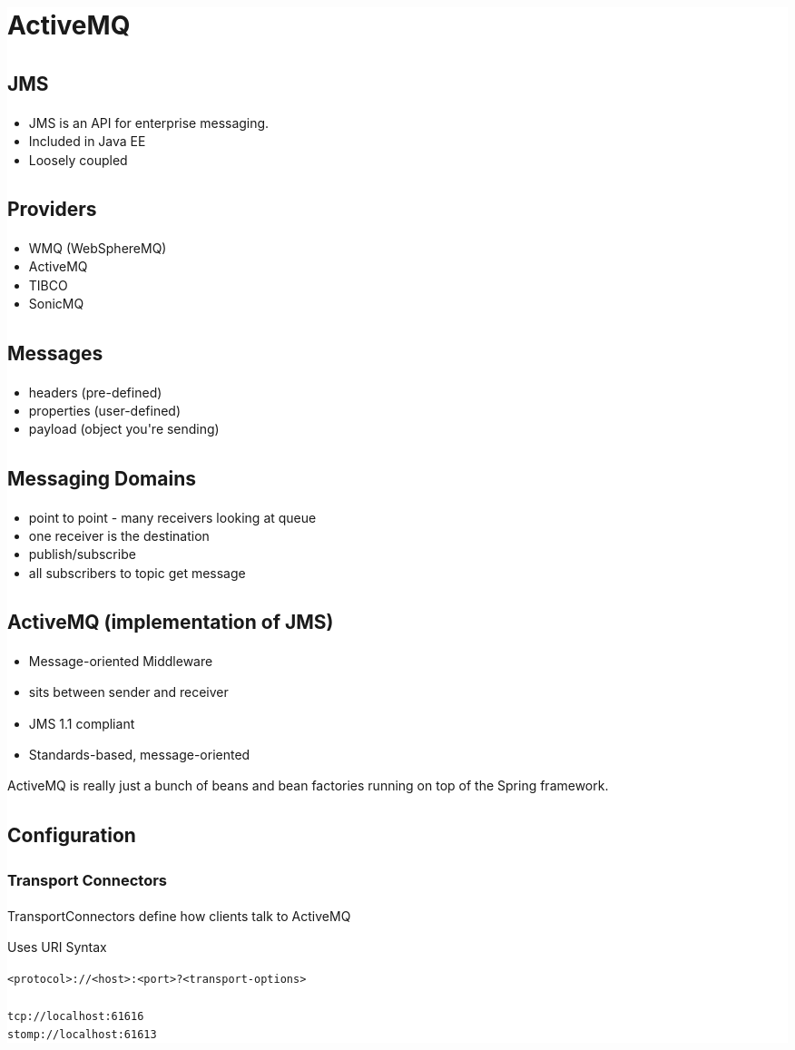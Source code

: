 # ActiveMQ

## JMS

* JMS is an API for enterprise messaging.
* Included in Java EE
* Loosely coupled

## Providers

* WMQ (WebSphereMQ)
* ActiveMQ
* TIBCO
* SonicMQ

## Messages

* headers (pre-defined)
* properties (user-defined)
* payload (object you're sending)

## Messaging Domains

* point to point - many receivers looking at queue
 * one receiver is the destination
* publish/subscribe
 * all subscribers to topic get message

## ActiveMQ (implementation of JMS)

* Message-oriented Middleware
* sits between sender and receiver
* JMS 1.1 compliant

* Standards-based, message-oriented

ActiveMQ is really just a bunch of beans and bean factories running on top of the Spring framework.


## Configuration

### Transport Connectors

TransportConnectors define how clients talk to ActiveMQ

Uses URI Syntax

	<protocol>://<host>:<port>?<transport-options>

	tcp://localhost:61616
	stomp://localhost:61613
	